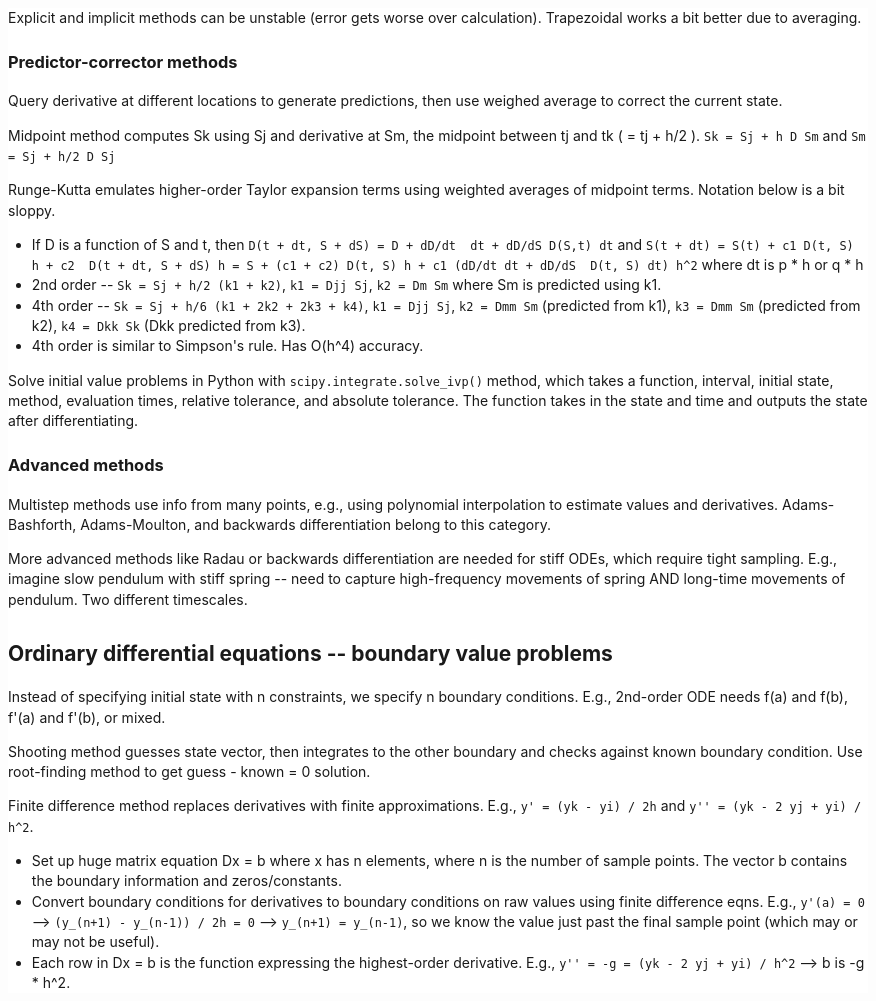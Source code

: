 Explicit and implicit methods can be unstable (error gets worse over 
calculation). Trapezoidal works a bit better due to averaging.

### Predictor-corrector methods

Query derivative at different locations to generate predictions, then 
use weighed average to correct the current state.

Midpoint method computes Sk using Sj and derivative at Sm, the 
midpoint between tj and tk ( = tj + h/2 ). `Sk = Sj + h D Sm` and 
`Sm = Sj + h/2 D Sj`

Runge-Kutta emulates higher-order Taylor expansion terms using 
weighted averages of midpoint terms. Notation below is a bit sloppy.
  * If D is a function of S and t, then `D(t + dt, S + dS) = D + dD/dt 
  dt + dD/dS D(S,t) dt` and `S(t + dt) = S(t) + c1 D(t, S) h + c2 
  D(t + dt, S + dS) h = S + (c1 + c2) D(t, S) h + c1 (dD/dt dt + dD/dS 
  D(t, S) dt) h^2` where dt is p * h or q * h
  * 2nd order -- `Sk = Sj + h/2 (k1 + k2)`, `k1 = Djj Sj`, 
  `k2 = Dm Sm` where Sm is predicted using k1.
  * 4th order -- `Sk = Sj + h/6 (k1 + 2k2 + 2k3 + k4)`, `k1 = Djj Sj`, 
  `k2 = Dmm Sm` (predicted from k1), `k3 = Dmm Sm` (predicted from k2), 
  `k4 = Dkk Sk` (Dkk predicted from k3). 
  * 4th order is similar to Simpson's rule. Has O(h^4) accuracy.

Solve initial value problems in Python with `scipy.integrate.solve_ivp()` 
method, which takes a function, interval, initial state, method, 
evaluation times, relative tolerance, and absolute tolerance. The 
function takes in the state and time and outputs the state after 
differentiating.

### Advanced methods

Multistep methods use info from many points, e.g., using polynomial 
interpolation to estimate values and derivatives. Adams-Bashforth, 
Adams-Moulton, and backwards differentiation belong to this category.

More advanced methods like Radau or backwards differentiation are needed 
for stiff ODEs, which require tight sampling. E.g., imagine slow 
pendulum with stiff spring -- need to capture high-frequency movements 
of spring AND long-time movements of pendulum. Two different timescales.

## Ordinary differential equations -- boundary value problems

Instead of specifying initial state with n constraints, we specify n 
boundary conditions. E.g., 2nd-order ODE needs f(a) and f(b), 
f'(a) and f'(b), or mixed.

Shooting method guesses state vector, then integrates to the other 
boundary and checks against known boundary condition. Use root-finding 
method to get guess - known = 0 solution.

Finite difference method replaces derivatives with finite approximations. 
E.g., `y' = (yk - yi) / 2h` and `y'' = (yk - 2 yj + yi) / h^2`. 
  * Set up huge matrix equation Dx = b where x has n elements, 
  where n is the number of sample points. The vector b 
  contains the boundary information and zeros/constants.
  * Convert boundary conditions for derivatives to boundary 
  conditions on raw values using finite difference eqns. 
  E.g., `y'(a) = 0` --> `(y_(n+1) - y_(n-1)) / 2h = 0` --> 
  `y_(n+1) = y_(n-1)`, so we know the value just past the final 
  sample point (which may or may not be useful).
  * Each row in Dx = b is the function expressing the highest-order 
  derivative. E.g., `y'' = -g = (yk - 2 yj + yi) / h^2` --> b is 
  -g * h^2. 
